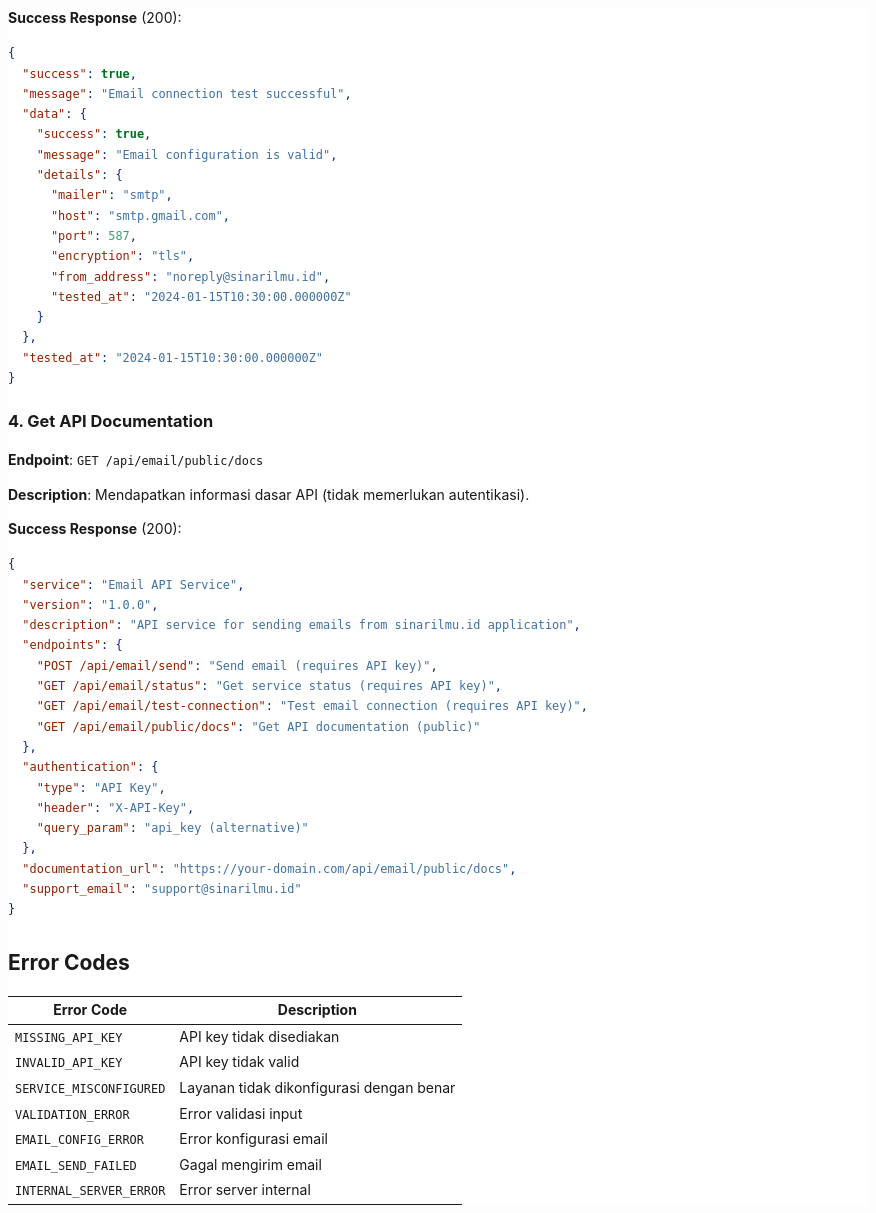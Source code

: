 **Success Response** (200):
```json
{
  "success": true,
  "message": "Email connection test successful",
  "data": {
    "success": true,
    "message": "Email configuration is valid",
    "details": {
      "mailer": "smtp",
      "host": "smtp.gmail.com",
      "port": 587,
      "encryption": "tls",
      "from_address": "noreply@sinarilmu.id",
      "tested_at": "2024-01-15T10:30:00.000000Z"
    }
  },
  "tested_at": "2024-01-15T10:30:00.000000Z"
}
```

### 4. Get API Documentation

**Endpoint**: `GET /api/email/public/docs`

**Description**: Mendapatkan informasi dasar API (tidak memerlukan autentikasi).

**Success Response** (200):
```json
{
  "service": "Email API Service",
  "version": "1.0.0",
  "description": "API service for sending emails from sinarilmu.id application",
  "endpoints": {
    "POST /api/email/send": "Send email (requires API key)",
    "GET /api/email/status": "Get service status (requires API key)",
    "GET /api/email/test-connection": "Test email connection (requires API key)",
    "GET /api/email/public/docs": "Get API documentation (public)"
  },
  "authentication": {
    "type": "API Key",
    "header": "X-API-Key",
    "query_param": "api_key (alternative)"
  },
  "documentation_url": "https://your-domain.com/api/email/public/docs",
  "support_email": "support@sinarilmu.id"
}
```

## Error Codes

| Error Code | Description |
|------------|-------------|
| `MISSING_API_KEY` | API key tidak disediakan |
| `INVALID_API_KEY` | API key tidak valid |
| `SERVICE_MISCONFIGURED` | Layanan tidak dikonfigurasi dengan benar |
| `VALIDATION_ERROR` | Error validasi input |
| `EMAIL_CONFIG_ERROR` | Error konfigurasi email |
| `EMAIL_SEND_FAILED` | Gagal mengirim email |
| `INTERNAL_SERVER_ERROR` | Error server internal |